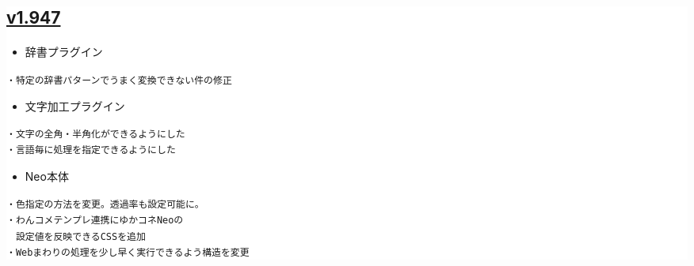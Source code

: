 

## [v1.947](https://machanbazaar.com/wp-content/uploads/2022/04/YNCneo_v1.947.zip)
* 辞書プラグイン
```
・特定の辞書パターンでうまく変換できない件の修正
```
* 文字加工プラグイン
```
・文字の全角・半角化ができるようにした
・言語毎に処理を指定できるようにした
```
* Neo本体
```
・色指定の方法を変更。透過率も設定可能に。
・わんコメテンプレ連携にゆかコネNeoの
　設定値を反映できるCSSを追加
・Webまわりの処理を少し早く実行できるよう構造を変更
```
